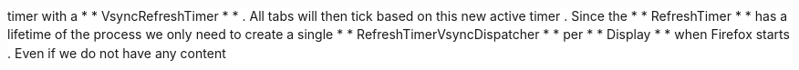 timer
with
a
*
*
VsyncRefreshTimer
*
*
.
All
tabs
will
then
tick
based
on
this
new
active
timer
.
Since
the
*
*
RefreshTimer
*
*
has
a
lifetime
of
the
process
we
only
need
to
create
a
single
*
*
RefreshTimerVsyncDispatcher
*
*
per
*
*
Display
*
*
when
Firefox
starts
.
Even
if
we
do
not
have
any
content